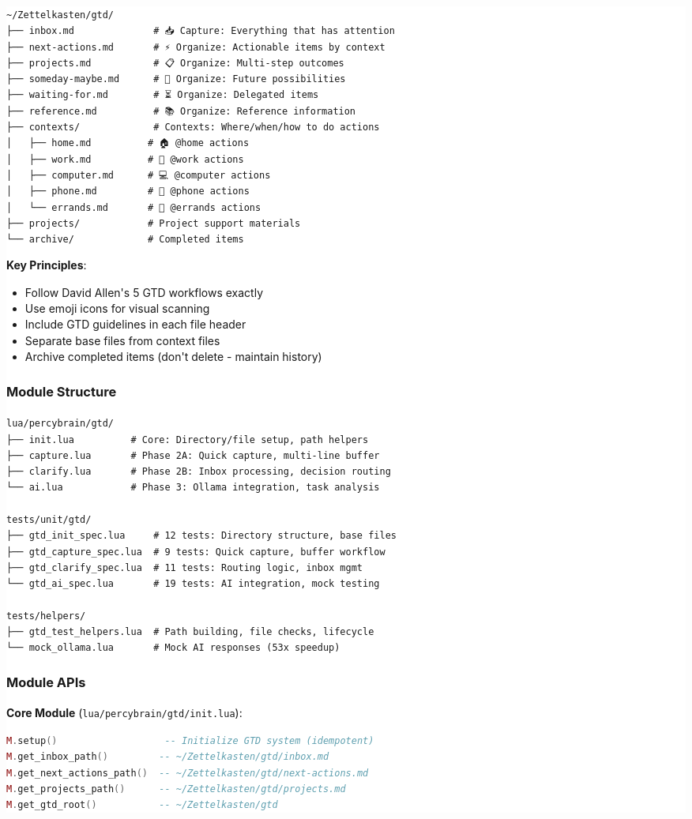 ```
~/Zettelkasten/gtd/
├── inbox.md              # 📥 Capture: Everything that has attention
├── next-actions.md       # ⚡ Organize: Actionable items by context
├── projects.md           # 📋 Organize: Multi-step outcomes
├── someday-maybe.md      # 💭 Organize: Future possibilities
├── waiting-for.md        # ⏳ Organize: Delegated items
├── reference.md          # 📚 Organize: Reference information
├── contexts/             # Contexts: Where/when/how to do actions
│   ├── home.md          # 🏠 @home actions
│   ├── work.md          # 💼 @work actions
│   ├── computer.md      # 💻 @computer actions
│   ├── phone.md         # 📱 @phone actions
│   └── errands.md       # 🚗 @errands actions
├── projects/            # Project support materials
└── archive/             # Completed items
```

**Key Principles**:

- Follow David Allen's 5 GTD workflows exactly
- Use emoji icons for visual scanning
- Include GTD guidelines in each file header
- Separate base files from context files
- Archive completed items (don't delete - maintain history)

### Module Structure

```
lua/percybrain/gtd/
├── init.lua          # Core: Directory/file setup, path helpers
├── capture.lua       # Phase 2A: Quick capture, multi-line buffer
├── clarify.lua       # Phase 2B: Inbox processing, decision routing
└── ai.lua            # Phase 3: Ollama integration, task analysis

tests/unit/gtd/
├── gtd_init_spec.lua     # 12 tests: Directory structure, base files
├── gtd_capture_spec.lua  # 9 tests: Quick capture, buffer workflow
├── gtd_clarify_spec.lua  # 11 tests: Routing logic, inbox mgmt
└── gtd_ai_spec.lua       # 19 tests: AI integration, mock testing

tests/helpers/
├── gtd_test_helpers.lua  # Path building, file checks, lifecycle
└── mock_ollama.lua       # Mock AI responses (53x speedup)
```

### Module APIs

**Core Module** (`lua/percybrain/gtd/init.lua`):

```lua
M.setup()                   -- Initialize GTD system (idempotent)
M.get_inbox_path()         -- ~/Zettelkasten/gtd/inbox.md
M.get_next_actions_path()  -- ~/Zettelkasten/gtd/next-actions.md
M.get_projects_path()      -- ~/Zettelkasten/gtd/projects.md
M.get_gtd_root()           -- ~/Zettelkasten/gtd
```
